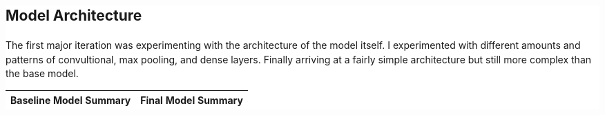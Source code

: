 ## Model Architecture
The first major iteration was experimenting with the architecture of the model itself. I experimented with different amounts and patterns of convultional, max pooling, and dense layers. Finally arriving at a fairly simple architecture but still more complex than the base model.

| Baseline Model Summary       | Final Model Summary      |
| ------------- | ------------- |